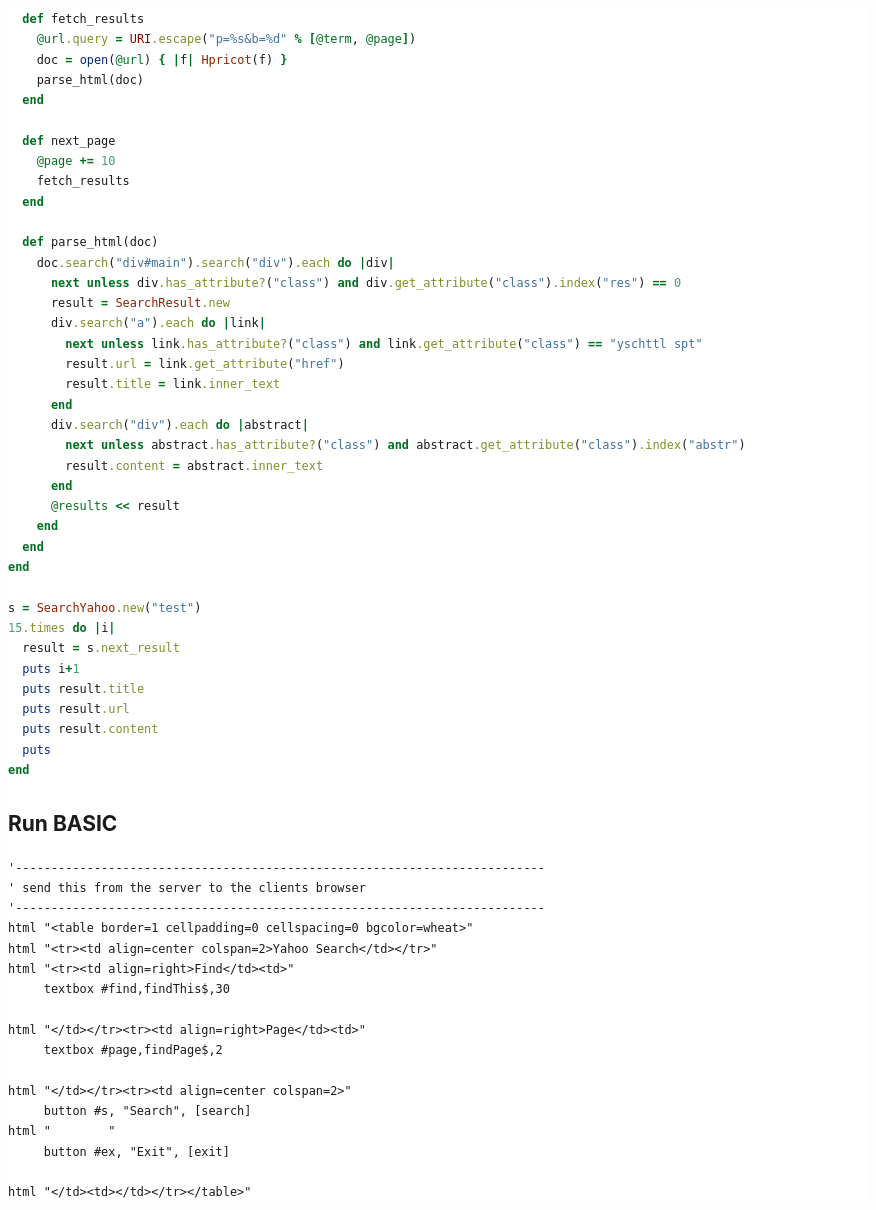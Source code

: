 ```ruby
  def fetch_results
    @url.query = URI.escape("p=%s&b=%d" % [@term, @page])
    doc = open(@url) { |f| Hpricot(f) }
    parse_html(doc)
  end

  def next_page
    @page += 10
    fetch_results
  end

  def parse_html(doc)
    doc.search("div#main").search("div").each do |div|
      next unless div.has_attribute?("class") and div.get_attribute("class").index("res") == 0
      result = SearchResult.new
      div.search("a").each do |link|
        next unless link.has_attribute?("class") and link.get_attribute("class") == "yschttl spt"
        result.url = link.get_attribute("href")
        result.title = link.inner_text
      end
      div.search("div").each do |abstract|
        next unless abstract.has_attribute?("class") and abstract.get_attribute("class").index("abstr")
        result.content = abstract.inner_text
      end
      @results << result
    end
  end
end

s = SearchYahoo.new("test")
15.times do |i|
  result = s.next_result
  puts i+1
  puts result.title
  puts result.url
  puts result.content
  puts
end
```



## Run BASIC


```runbasic
'--------------------------------------------------------------------------
' send this from the server to the clients browser
'--------------------------------------------------------------------------
html "<table border=1 cellpadding=0 cellspacing=0 bgcolor=wheat>"
html "<tr><td align=center colspan=2>Yahoo Search</td></tr>"
html "<tr><td align=right>Find</td><td>"
     textbox #find,findThis$,30

html "</td></tr><tr><td align=right>Page</td><td>"
     textbox #page,findPage$,2

html "</td></tr><tr><td align=center colspan=2>"
     button #s, "Search", [search]
html "        "
     button #ex, "Exit", [exit]

html "</td><td></td></tr></table>"
```